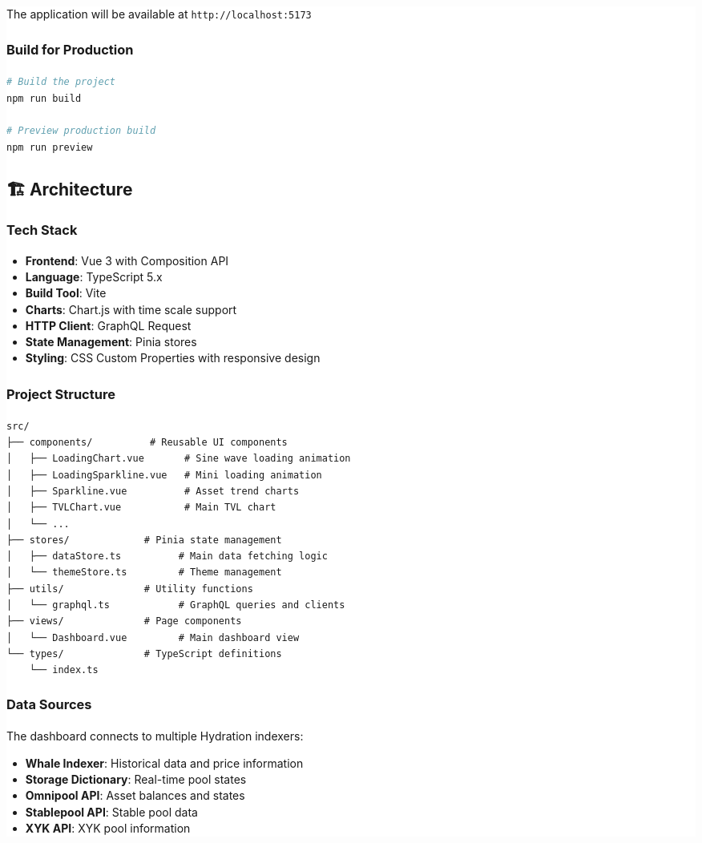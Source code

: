 The application will be available at `http://localhost:5173`

### Build for Production

```bash
# Build the project
npm run build

# Preview production build
npm run preview
```

## 🏗️ Architecture

### Tech Stack
- **Frontend**: Vue 3 with Composition API
- **Language**: TypeScript 5.x
- **Build Tool**: Vite
- **Charts**: Chart.js with time scale support
- **HTTP Client**: GraphQL Request
- **State Management**: Pinia stores
- **Styling**: CSS Custom Properties with responsive design

### Project Structure
```
src/
├── components/          # Reusable UI components
│   ├── LoadingChart.vue       # Sine wave loading animation
│   ├── LoadingSparkline.vue   # Mini loading animation
│   ├── Sparkline.vue          # Asset trend charts
│   ├── TVLChart.vue           # Main TVL chart
│   └── ...
├── stores/             # Pinia state management
│   ├── dataStore.ts          # Main data fetching logic
│   └── themeStore.ts         # Theme management
├── utils/              # Utility functions
│   └── graphql.ts            # GraphQL queries and clients
├── views/              # Page components
│   └── Dashboard.vue         # Main dashboard view
└── types/              # TypeScript definitions
    └── index.ts
```

### Data Sources
The dashboard connects to multiple Hydration indexers:
- **Whale Indexer**: Historical data and price information
- **Storage Dictionary**: Real-time pool states
- **Omnipool API**: Asset balances and states
- **Stablepool API**: Stable pool data
- **XYK API**: XYK pool information
